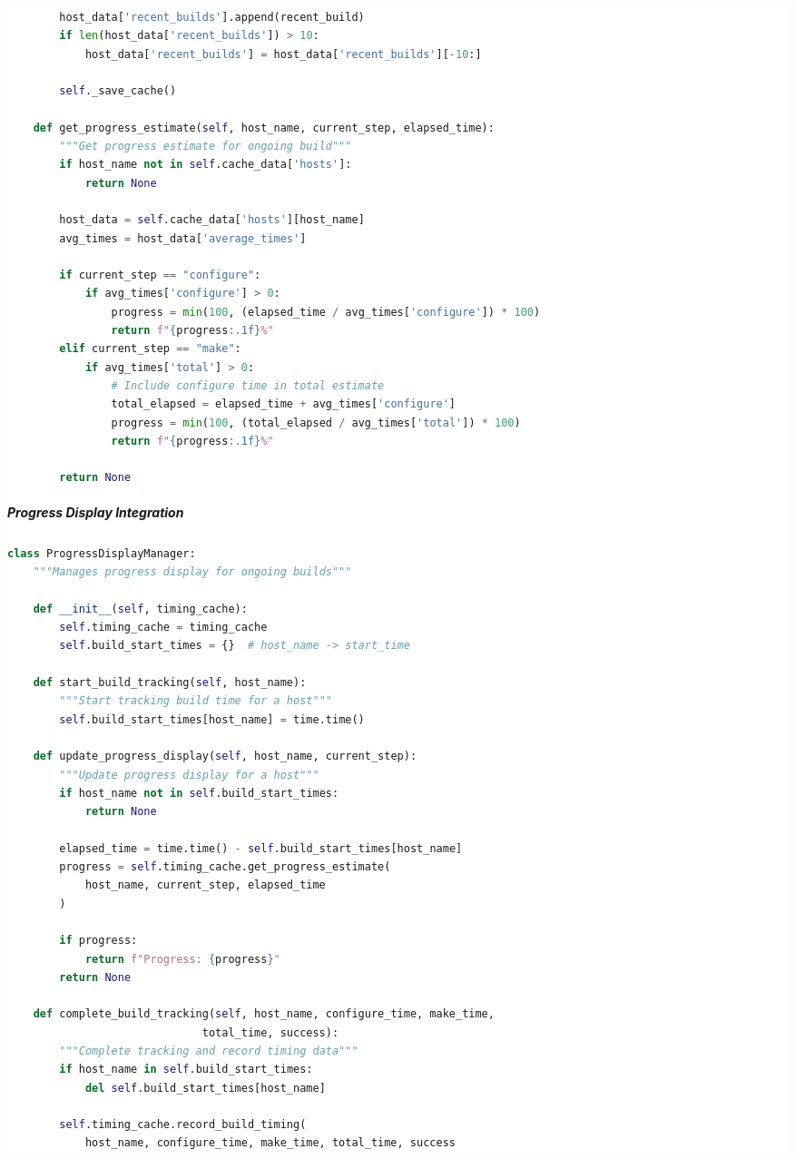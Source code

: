 ```python
        host_data['recent_builds'].append(recent_build)
        if len(host_data['recent_builds']) > 10:
            host_data['recent_builds'] = host_data['recent_builds'][-10:]
        
        self._save_cache()
    
    def get_progress_estimate(self, host_name, current_step, elapsed_time):
        """Get progress estimate for ongoing build"""
        if host_name not in self.cache_data['hosts']:
            return None
        
        host_data = self.cache_data['hosts'][host_name]
        avg_times = host_data['average_times']
        
        if current_step == "configure":
            if avg_times['configure'] > 0:
                progress = min(100, (elapsed_time / avg_times['configure']) * 100)
                return f"{progress:.1f}%"
        elif current_step == "make":
            if avg_times['total'] > 0:
                # Include configure time in total estimate
                total_elapsed = elapsed_time + avg_times['configure']
                progress = min(100, (total_elapsed / avg_times['total']) * 100)
                return f"{progress:.1f}%"
        
        return None
```

##### Progress Display Integration

```python
class ProgressDisplayManager:
    """Manages progress display for ongoing builds"""
    
    def __init__(self, timing_cache):
        self.timing_cache = timing_cache
        self.build_start_times = {}  # host_name -> start_time
    
    def start_build_tracking(self, host_name):
        """Start tracking build time for a host"""
        self.build_start_times[host_name] = time.time()
    
    def update_progress_display(self, host_name, current_step):
        """Update progress display for a host"""
        if host_name not in self.build_start_times:
            return None
        
        elapsed_time = time.time() - self.build_start_times[host_name]
        progress = self.timing_cache.get_progress_estimate(
            host_name, current_step, elapsed_time
        )
        
        if progress:
            return f"Progress: {progress}"
        return None
    
    def complete_build_tracking(self, host_name, configure_time, make_time, 
                              total_time, success):
        """Complete tracking and record timing data"""
        if host_name in self.build_start_times:
            del self.build_start_times[host_name]
        
        self.timing_cache.record_build_timing(
            host_name, configure_time, make_time, total_time, success
```